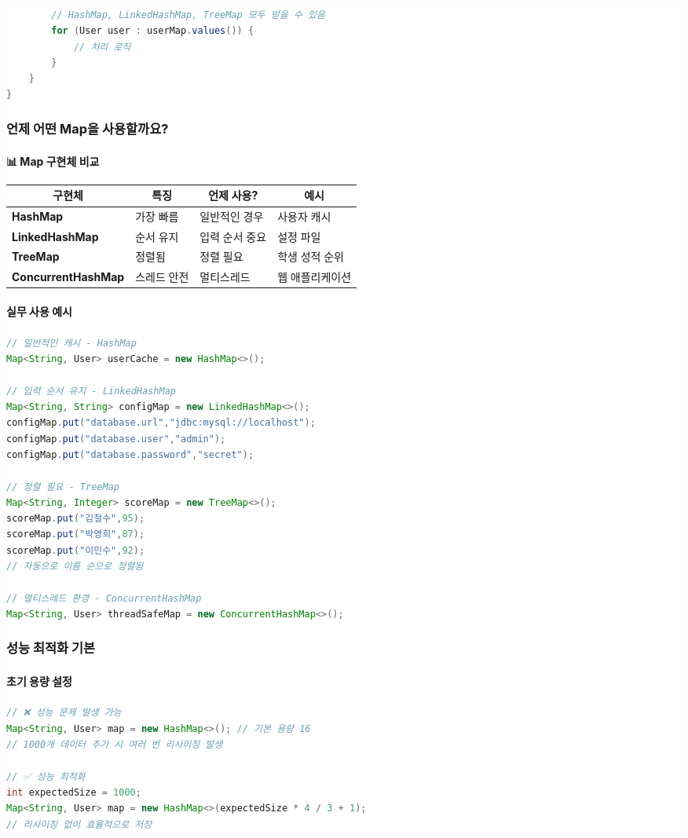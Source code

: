 ```java
        // HashMap, LinkedHashMap, TreeMap 모두 받을 수 있음
        for (User user : userMap.values()) {
            // 처리 로직
        }
    }
}
```

### 언제 어떤 Map을 사용할까요?

#### 📊 Map 구현체 비교

| 구현체                   | 특징     | 언제 사용?   | 예시       |
|-----------------------|--------|----------|----------|
| **HashMap**           | 가장 빠름  | 일반적인 경우  | 사용자 캐시   |
| **LinkedHashMap**     | 순서 유지  | 입력 순서 중요 | 설정 파일    |
| **TreeMap**           | 정렬됨    | 정렬 필요    | 학생 성적 순위 |
| **ConcurrentHashMap** | 스레드 안전 | 멀티스레드    | 웹 애플리케이션 |

#### 실무 사용 예시

```java
// 일반적인 캐시 - HashMap
Map<String, User> userCache = new HashMap<>();

// 입력 순서 유지 - LinkedHashMap
Map<String, String> configMap = new LinkedHashMap<>();
configMap.put("database.url","jdbc:mysql://localhost");
configMap.put("database.user","admin");
configMap.put("database.password","secret");

// 정렬 필요 - TreeMap
Map<String, Integer> scoreMap = new TreeMap<>();
scoreMap.put("김철수",95);
scoreMap.put("박영희",87);
scoreMap.put("이민수",92);
// 자동으로 이름 순으로 정렬됨

// 멀티스레드 환경 - ConcurrentHashMap
Map<String, User> threadSafeMap = new ConcurrentHashMap<>();
```

### 성능 최적화 기본

#### 초기 용량 설정

```java
// ❌ 성능 문제 발생 가능
Map<String, User> map = new HashMap<>(); // 기본 용량 16
// 1000개 데이터 추가 시 여러 번 리사이징 발생

// ✅ 성능 최적화
int expectedSize = 1000;
Map<String, User> map = new HashMap<>(expectedSize * 4 / 3 + 1);
// 리사이징 없이 효율적으로 저장
```
